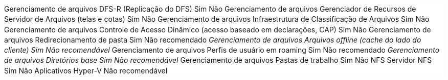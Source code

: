 <tr class="even">
<td>Gerenciamento de arquivos</td>
<td>DFS-R (Replicação do DFS)</td>
<td>Sim</td>
<td>Não</td>
</tr>
<tr class="odd">
<td>Gerenciamento de arquivos</td>
<td>Gerenciador de Recursos de Servidor de Arquivos (telas e cotas)</td>
<td>Sim</td>
<td>Não</td>
</tr>
<tr class="even">
<td>Gerenciamento de arquivos</td>
<td>Infraestrutura de Classificação de Arquivos</td>
<td>Sim</td>
<td>Não</td>
</tr>
<tr class="odd">
<td>Gerenciamento de arquivos</td>
<td>Controle de Acesso Dinâmico (acesso baseado em declarações, CAP)</td>
<td>Sim</td>
<td>Não</td>
</tr>
<tr class="even">
<td>Gerenciamento de arquivos</td>
<td>Redirecionamento de pasta</td>
<td>Sim</td>
<td>Não recomendado<em></td>
</tr>
<tr class="odd">
<td>Gerenciamento de arquivos</td>
<td>Arquivos offline (cache do lado do cliente)</td>
<td>Sim</td>
<td>Não recomendável</em></td>
</tr>
<tr class="even">
<td>Gerenciamento de arquivos</td>
<td>Perfis de usuário em roaming</td>
<td>Sim</td>
<td>Não recomendado<em></td>
</tr>
<tr class="odd">
<td>Gerenciamento de arquivos</td>
<td>Diretórios base</td>
<td>Sim</td>
<td>Não recomendável</em></td>
</tr>
<tr class="even">
<td>Gerenciamento de arquivos</td>
<td>Pastas de trabalho</td>
<td>Sim</td>
<td>Não</td>
</tr>
<tr class="odd">
<td>NFS</td>
<td>Servidor NFS</td>
<td>Sim</td>
<td>Não</td>
</tr>
<tr class="even">
<td>Aplicativos</td>
<td>Hyper-V</td>
<td>Não recomendável</td>